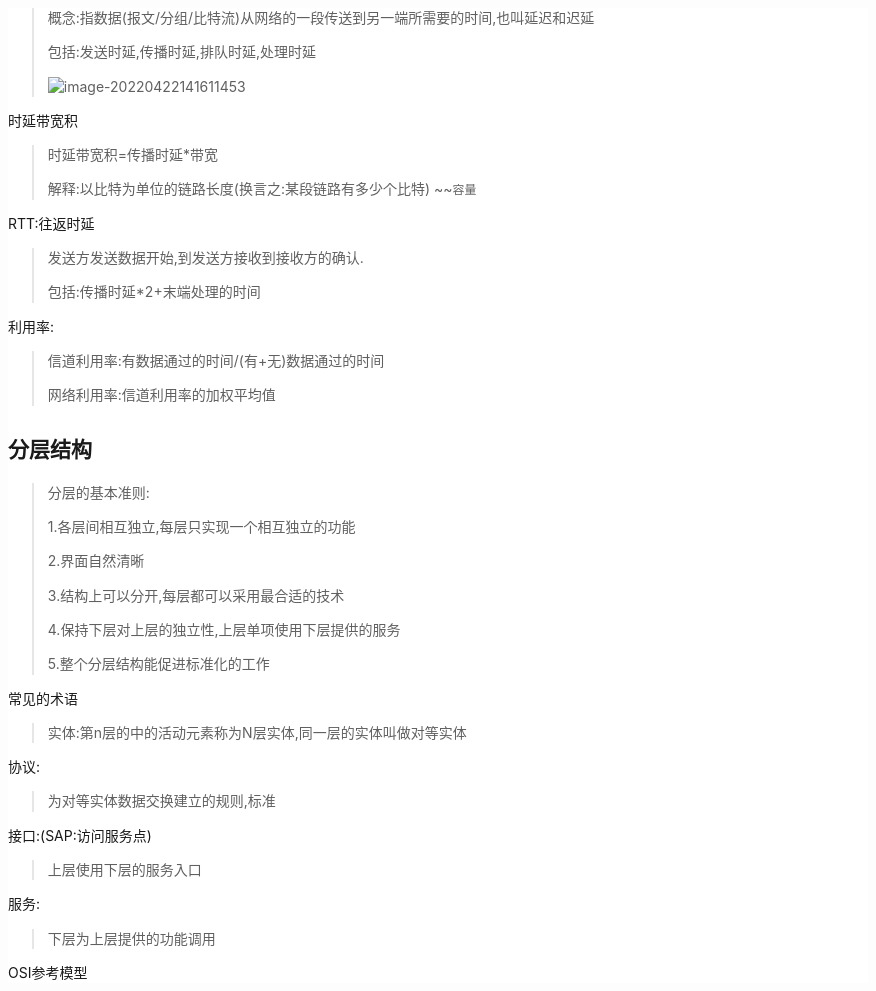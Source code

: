> 概念:指数据(报文/分组/比特流)从网络的一段传送到另一端所需要的时间,也叫延迟和迟延
>
> 包括:发送时延,传播时延,排队时延,处理时延
>
> ![image-20220422141611453](C:/Users/zhaofan/AppData/Roaming/Typora/typora-user-images/image-20220422141611453.png)

时延带宽积

> 时延带宽积=传播时延*带宽
>
> 解释:以比特为单位的链路长度(换言之:某段链路有多少个比特)  ~~`容量`

RTT:往返时延

> 发送方发送数据开始,到发送方接收到接收方的确认.
>
> 包括:传播时延*2+末端处理的时间

利用率:

> 信道利用率:有数据通过的时间/(有+无)数据通过的时间
>
> 网络利用率:信道利用率的加权平均值

## 分层结构

> 分层的基本准则:
>
> 1.各层间相互独立,每层只实现一个相互独立的功能
>
> 2.界面自然清晰
>
> 3.结构上可以分开,每层都可以采用最合适的技术
>
> 4.保持下层对上层的独立性,上层单项使用下层提供的服务
>
> 5.整个分层结构能促进标准化的工作

常见的术语

> 实体:第n层的中的活动元素称为N层实体,同一层的实体叫做对等实体
>
> 

协议:

> 为对等实体数据交换建立的规则,标准

接口:(SAP:访问服务点)

> 上层使用下层的服务入口

服务:

> 下层为上层提供的功能调用

OSI参考模型
